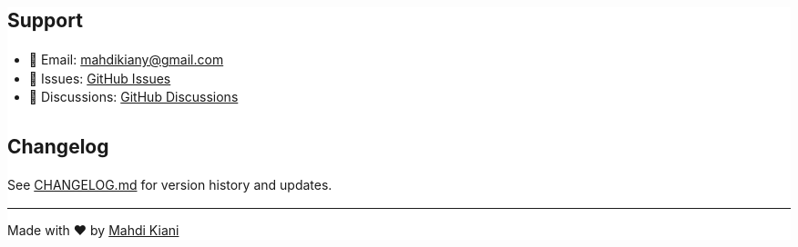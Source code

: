 ## Support

- 📧 Email: mahdikiany@gmail.com
- 🐛 Issues: [GitHub Issues](https://github.com/mahdikiani/soniox-sdk/issues)
- 💬 Discussions: [GitHub Discussions](https://github.com/mahdikiani/soniox-sdk/discussions)

## Changelog

See [CHANGELOG.md](CHANGELOG.md) for version history and updates.

---

Made with ❤️ by [Mahdi Kiani](https://github.com/mahdikiani)


